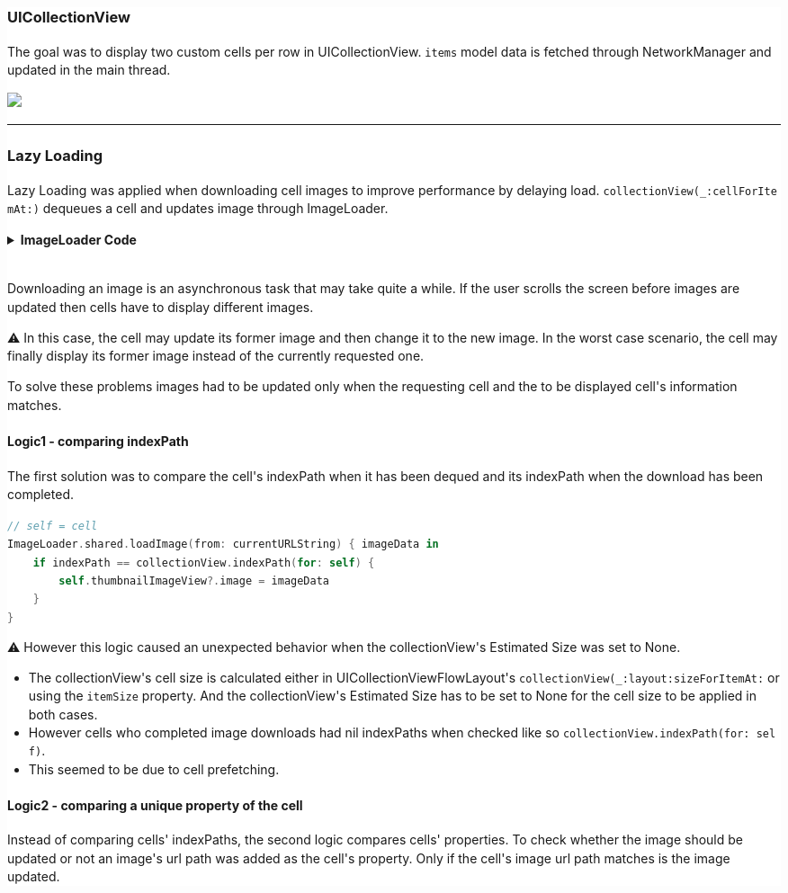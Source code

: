 ### UICollectionView

The goal was to display two custom cells per row in UICollectionView. `items` model data is fetched through NetworkManager and updated in the main thread. 

<img src="https://user-images.githubusercontent.com/52592748/130812553-d3137c84-0c3f-433d-98e0-24644753aed6.png" width="300"/>

---

### Lazy Loading

Lazy Loading was applied when downloading cell images to improve performance by delaying load. `collectionView(_:cellForItemAt:)` dequeues a cell and updates image through ImageLoader.

<details><summary> <b> ImageLoader Code </b>  </summary></details>
<br>

Downloading an image is an asynchronous task that may take quite a while. If the user scrolls the screen before images are updated then cells have to display different images.

⚠️ In this case, the cell may update its former image and then change it to the new image. In the worst case scenario, the cell may finally display its former image instead of the currently requested one.

To solve these problems images had to be updated only when the requesting cell and the to be displayed cell's information matches.

#### Logic1 - comparing indexPath

The first solution was to compare the cell's indexPath when it has been dequed and its indexPath when the download has been completed.

```swift
// self = cell
ImageLoader.shared.loadImage(from: currentURLString) { imageData in
    if indexPath == collectionView.indexPath(for: self) {
        self.thumbnailImageView?.image = imageData
    }
}
```


⚠️ However this logic caused an unexpected behavior when the collectionView's Estimated Size was set to None.

- The collectionView's cell size is calculated either in UICollectionViewFlowLayout's `collectionView(_:layout:sizeForItemAt:` or using the `itemSize` property. And the collectionView's Estimated Size has to be set to None for the cell size to be applied in both cases.
- However cells who completed image downloads had nil indexPaths when checked like so `collectionView.indexPath(for: self)`.
- This seemed to be due to cell prefetching.

#### Logic2 - comparing a unique property of the cell

Instead of comparing cells' indexPaths, the second logic compares cells' properties. To check whether the image should be updated or not an image's url path was added as the cell's property. Only if the cell's image url path matches is the image updated.
